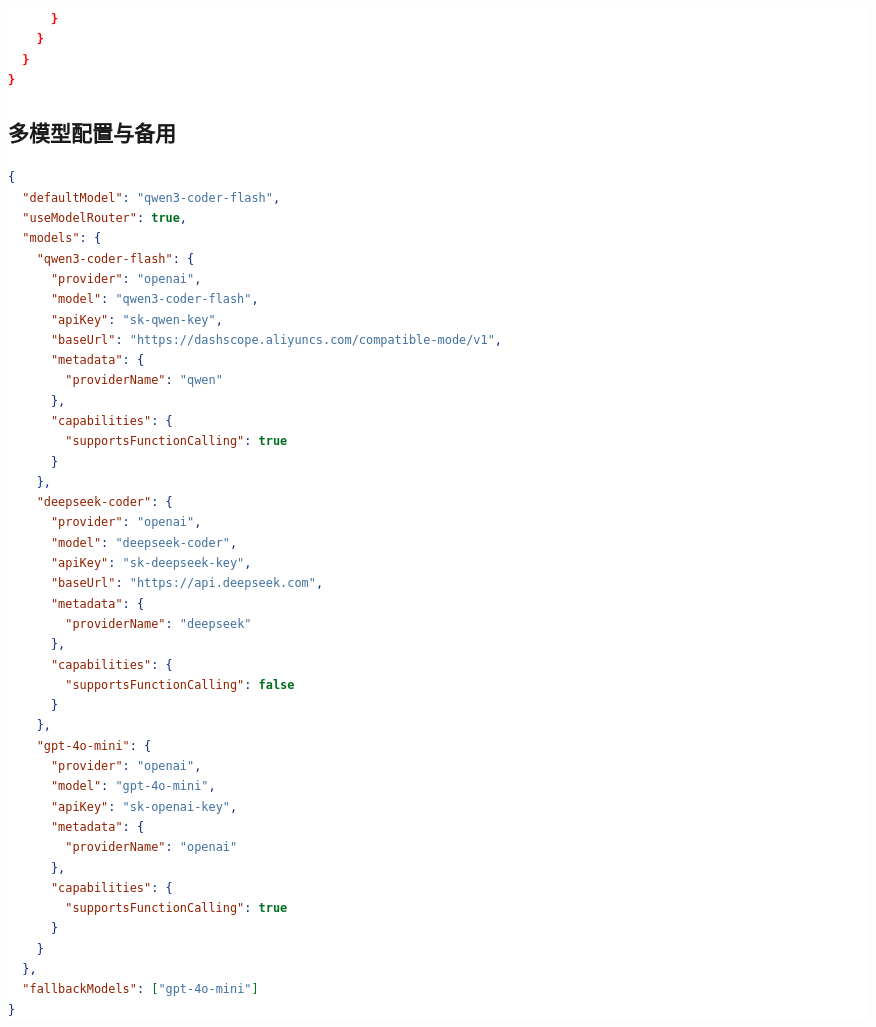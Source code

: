```json
      }
    }
  }
}
```

## 多模型配置与备用

```json
{
  "defaultModel": "qwen3-coder-flash",
  "useModelRouter": true,
  "models": {
    "qwen3-coder-flash": {
      "provider": "openai",
      "model": "qwen3-coder-flash",
      "apiKey": "sk-qwen-key",
      "baseUrl": "https://dashscope.aliyuncs.com/compatible-mode/v1",
      "metadata": {
        "providerName": "qwen"
      },
      "capabilities": {
        "supportsFunctionCalling": true
      }
    },
    "deepseek-coder": {
      "provider": "openai",
      "model": "deepseek-coder",
      "apiKey": "sk-deepseek-key",
      "baseUrl": "https://api.deepseek.com",
      "metadata": {
        "providerName": "deepseek"
      },
      "capabilities": {
        "supportsFunctionCalling": false
      }
    },
    "gpt-4o-mini": {
      "provider": "openai",
      "model": "gpt-4o-mini",
      "apiKey": "sk-openai-key",
      "metadata": {
        "providerName": "openai"
      },
      "capabilities": {
        "supportsFunctionCalling": true
      }
    }
  },
  "fallbackModels": ["gpt-4o-mini"]
}
```
